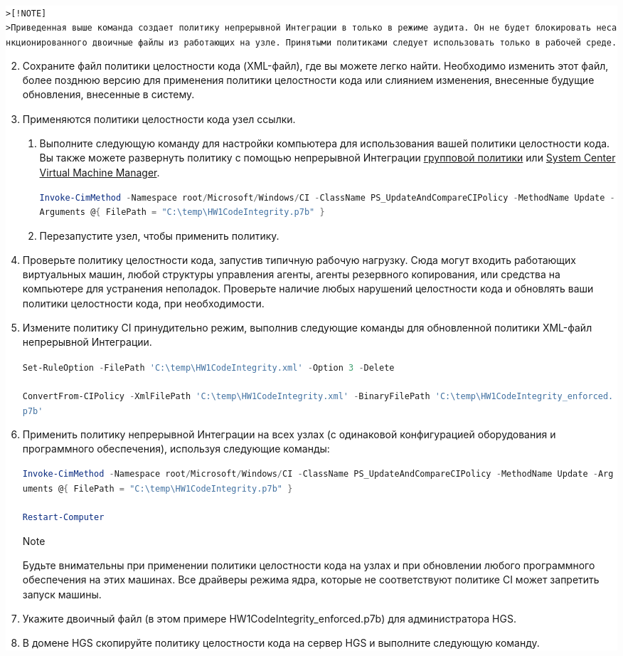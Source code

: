     >[!NOTE]
    >Приведенная выше команда создает политику непрерывной Интеграции в только в режиме аудита. Он не будет блокировать несанкционированного двоичные файлы из работающих на узле. Принятыми политиками следует использовать только в рабочей среде.

2.  Сохраните файл политики целостности кода (XML-файл), где вы можете легко найти. Необходимо изменить этот файл, более позднюю версию для применения политики целостности кода или слиянием изменения, внесенные будущие обновления, внесенные в систему.

3.  Применяются политики целостности кода узел ссылки.

    1.  Выполните следующую команду для настройки компьютера для использования вашей политики целостности кода. Вы также можете развернуть политику с помощью непрерывной Интеграции [групповой политики](https://docs.microsoft.com/en-us/windows/security/threat-protection/windows-defender-application-control/deploy-windows-defender-application-control-policies-using-group-policy) или [System Center Virtual Machine Manager](https://docs.microsoft.com/en-us/system-center/vmm/guarded-deploy-host?view=sc-vmm-2019#manage-and-deploy-code-integrity-policies-with-vmm).

        ```powershell
        Invoke-CimMethod -Namespace root/Microsoft/Windows/CI -ClassName PS_UpdateAndCompareCIPolicy -MethodName Update -Arguments @{ FilePath = "C:\temp\HW1CodeIntegrity.p7b" }
        ```

    2.  Перезапустите узел, чтобы применить политику.

3.  Проверьте политику целостности кода, запустив типичную рабочую нагрузку. Сюда могут входить работающих виртуальных машин, любой структуры управления агенты, агенты резервного копирования, или средства на компьютере для устранения неполадок. Проверьте наличие любых нарушений целостности кода и обновлять ваши политики целостности кода, при необходимости.

4.  Измените политику CI принудительно режим, выполнив следующие команды для обновленной политики XML-файл непрерывной Интеграции.

    ```powershell
    Set-RuleOption -FilePath 'C:\temp\HW1CodeIntegrity.xml' -Option 3 -Delete

    ConvertFrom-CIPolicy -XmlFilePath 'C:\temp\HW1CodeIntegrity.xml' -BinaryFilePath 'C:\temp\HW1CodeIntegrity_enforced.p7b'
    ```

5.  Применить политику непрерывной Интеграции на всех узлах (с одинаковой конфигурацией оборудования и программного обеспечения), используя следующие команды:

    ```powershell
    Invoke-CimMethod -Namespace root/Microsoft/Windows/CI -ClassName PS_UpdateAndCompareCIPolicy -MethodName Update -Arguments @{ FilePath = "C:\temp\HW1CodeIntegrity.p7b" }
    
    Restart-Computer
    ```

    >[!NOTE]
    >Будьте внимательны при применении политики целостности кода на узлах и при обновлении любого программного обеспечения на этих машинах. Все драйверы режима ядра, которые не соответствуют политике CI может запретить запуск машины. 

6.  Укажите двоичный файл (в этом примере HW1CodeIntegrity\_enforced.p7b) для администратора HGS.

7.  В домене HGS скопируйте политику целостности кода на сервер HGS и выполните следующую команду.
